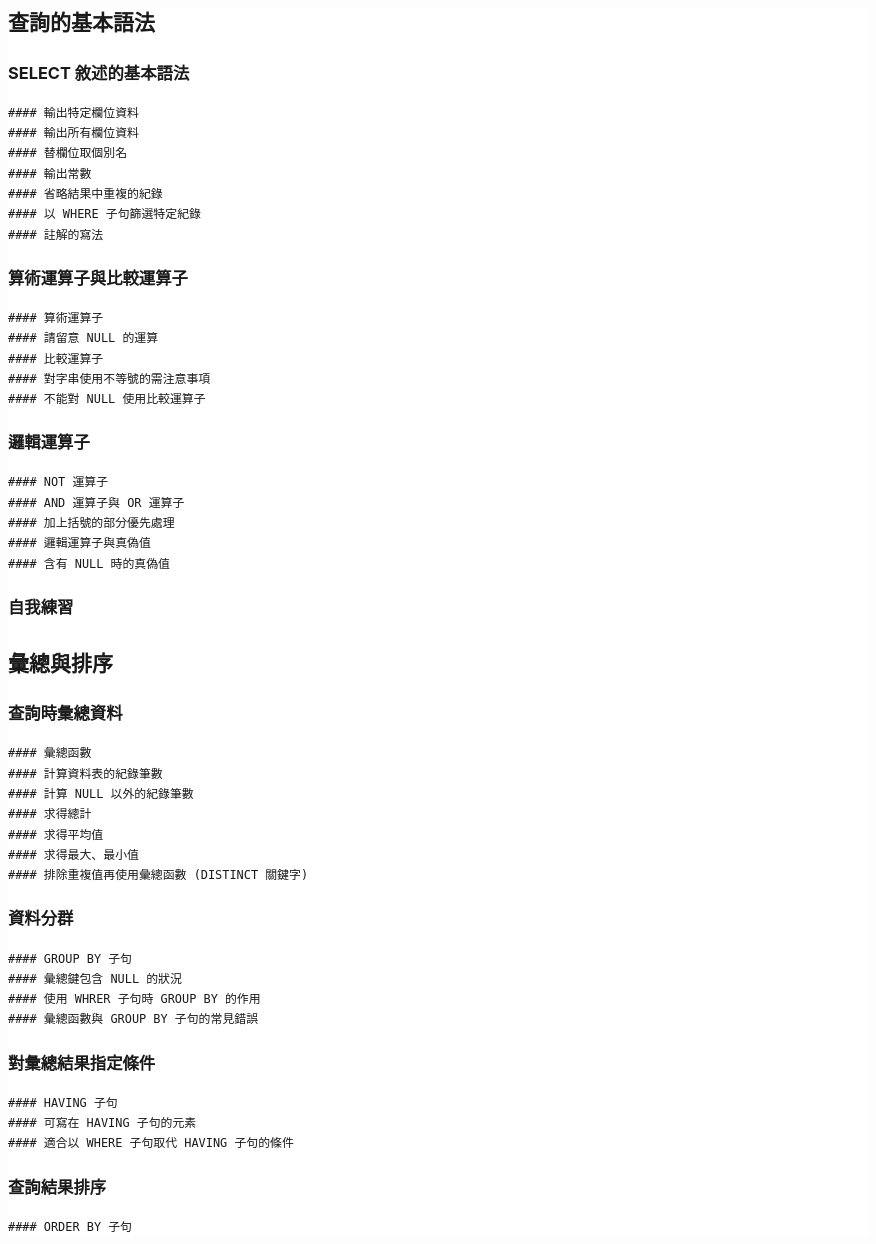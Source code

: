 ## 查詢的基本語法
  ### SELECT 敘述的基本語法
    #### 輸出特定欄位資料
    #### 輸出所有欄位資料
    #### 替欄位取個別名
    #### 輸出常數
    #### 省略結果中重複的紀錄
    #### 以 WHERE 子句篩選特定紀錄
    #### 註解的寫法
  ### 算術運算子與比較運算子
    #### 算術運算子
    #### 請留意 NULL 的運算
    #### 比較運算子
    #### 對字串使用不等號的需注意事項
    #### 不能對 NULL 使用比較運算子
  ### 邏輯運算子
    #### NOT 運算子
    #### AND 運算子與 OR 運算子
    #### 加上括號的部分優先處理
    #### 邏輯運算子與真偽值
    #### 含有 NULL 時的真偽值
  ### 自我練習

## 彙總與排序
  ### 查詢時彙總資料
    #### 彙總函數
    #### 計算資料表的紀錄筆數
    #### 計算 NULL 以外的紀錄筆數
    #### 求得總計
    #### 求得平均值
    #### 求得最大、最小值
    #### 排除重複值再使用彙總函數 (DISTINCT 關鍵字)
  ### 資料分群
    #### GROUP BY 子句
    #### 彙總鍵包含 NULL 的狀況
    #### 使用 WHRER 子句時 GROUP BY 的作用
    #### 彙總函數與 GROUP BY 子句的常見錯誤
  ### 對彙總結果指定條件
    #### HAVING 子句
    #### 可寫在 HAVING 子句的元素
    #### 適合以 WHERE 子句取代 HAVING 子句的條件
  ### 查詢結果排序
    #### ORDER BY 子句